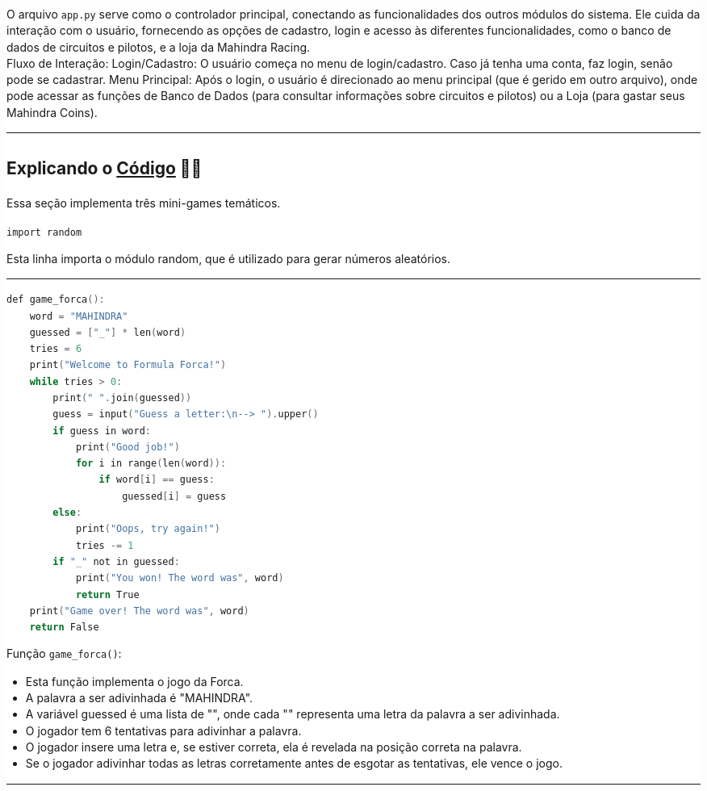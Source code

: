 O arquivo `app.py` serve como o controlador principal, conectando as funcionalidades dos outros módulos do sistema. Ele cuida da interação com o usuário, fornecendo as opções de cadastro, login e acesso às diferentes funcionalidades, como o banco de dados de circuitos e pilotos, e a loja da Mahindra Racing.
<br>
Fluxo de Interação:
Login/Cadastro: O usuário começa no menu de login/cadastro. Caso já tenha uma conta, faz login, senão pode se cadastrar.
Menu Principal: Após o login, o usuário é direcionado ao menu principal (que é gerido em outro arquivo), onde pode acessar as funções de Banco de Dados (para consultar informações sobre circuitos e pilotos) ou a Loja (para gastar seus Mahindra Coins).
<hr>

## Explicando o <a href="https://github.com/Formula-E-Mahindra-Racing/Sprint1-Python/blob/main/games.py">Código</a> 🧑‍💻

Essa seção implementa três mini-games temáticos.

```c
import random
```
Esta linha importa o módulo random, que é utilizado para gerar números aleatórios.
<hr>

```c
def game_forca():
    word = "MAHINDRA"
    guessed = ["_"] * len(word)
    tries = 6
    print("Welcome to Formula Forca!")
    while tries > 0:
        print(" ".join(guessed))
        guess = input("Guess a letter:\n--> ").upper()
        if guess in word:
            print("Good job!")
            for i in range(len(word)):
                if word[i] == guess:
                    guessed[i] = guess
        else:
            print("Oops, try again!")
            tries -= 1
        if "_" not in guessed:
            print("You won! The word was", word)
            return True
    print("Game over! The word was", word)
    return False
```

Função `game_forca()`:
<ul>
    <li>Esta função implementa o jogo da Forca.</li>
    <li>A palavra a ser adivinhada é "MAHINDRA".</li>
    <li>A variável guessed é uma lista de "", onde cada "" representa uma letra da palavra a ser adivinhada.</li>
    <li>O jogador tem 6 tentativas para adivinhar a palavra.</li>
    <li>O jogador insere uma letra e, se estiver correta, ela é revelada na posição correta na palavra.</li>
    <li>Se o jogador adivinhar todas as letras corretamente antes de esgotar as tentativas, ele vence o jogo.</li>
</ul>
<hr>
